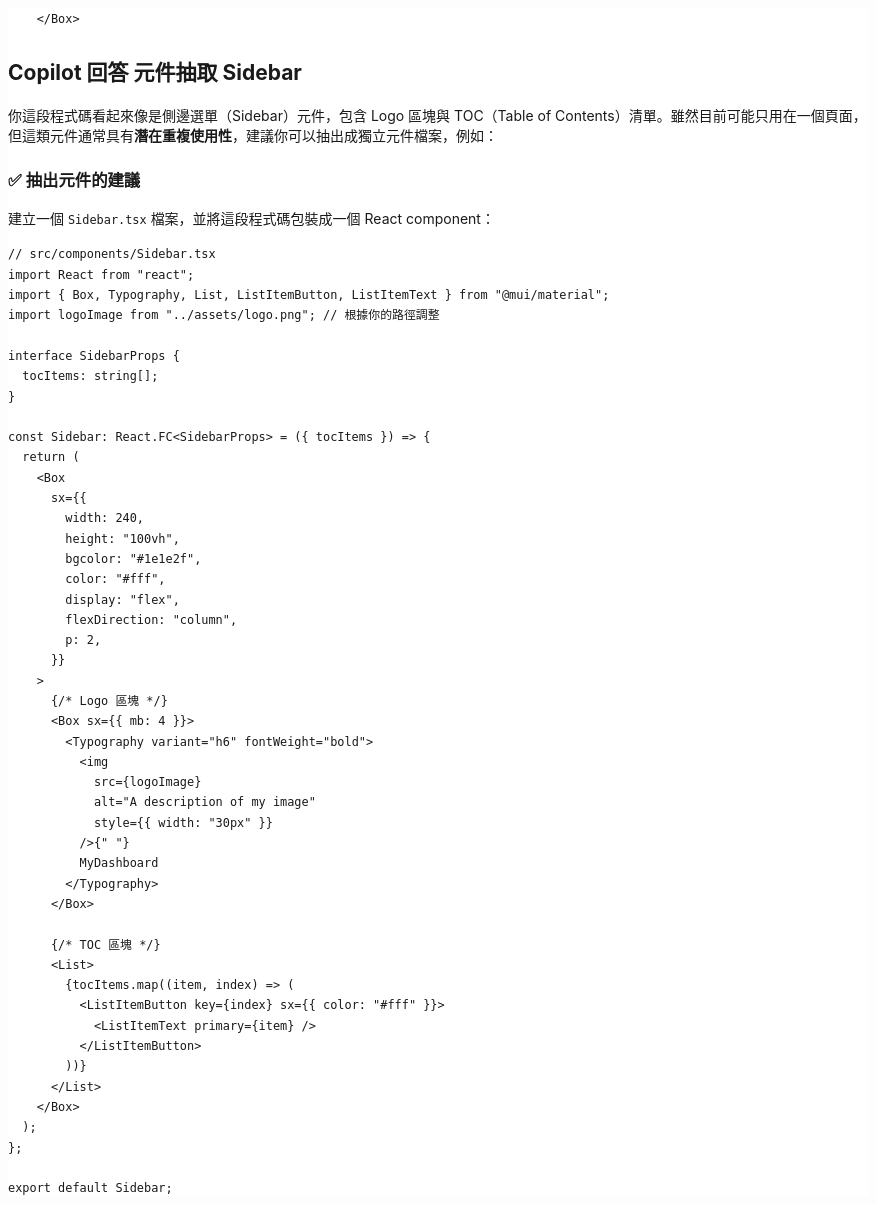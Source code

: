 ```tsx
    </Box>
```

## Copilot 回答 元件抽取 Sidebar
你這段程式碼看起來像是側邊選單（Sidebar）元件，包含 Logo 區塊與 TOC（Table of Contents）清單。雖然目前可能只用在一個頁面，但這類元件通常具有**潛在重複使用性**，建議你可以抽出成獨立元件檔案，例如：

### ✅ 抽出元件的建議
建立一個 `Sidebar.tsx` 檔案，並將這段程式碼包裝成一個 React component：

```tsx
// src/components/Sidebar.tsx
import React from "react";
import { Box, Typography, List, ListItemButton, ListItemText } from "@mui/material";
import logoImage from "../assets/logo.png"; // 根據你的路徑調整

interface SidebarProps {
  tocItems: string[];
}

const Sidebar: React.FC<SidebarProps> = ({ tocItems }) => {
  return (
    <Box
      sx={{
        width: 240,
        height: "100vh",
        bgcolor: "#1e1e2f",
        color: "#fff",
        display: "flex",
        flexDirection: "column",
        p: 2,
      }}
    >
      {/* Logo 區塊 */}
      <Box sx={{ mb: 4 }}>
        <Typography variant="h6" fontWeight="bold">
          <img
            src={logoImage}
            alt="A description of my image"
            style={{ width: "30px" }}
          />{" "}
          MyDashboard
        </Typography>
      </Box>

      {/* TOC 區塊 */}
      <List>
        {tocItems.map((item, index) => (
          <ListItemButton key={index} sx={{ color: "#fff" }}>
            <ListItemText primary={item} />
          </ListItemButton>
        ))}
      </List>
    </Box>
  );
};

export default Sidebar;
```
